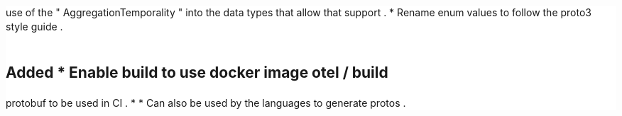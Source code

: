 use
of
the
"
AggregationTemporality
"
into
the
data
types
that
allow
that
support
.
*
Rename
enum
values
to
follow
the
proto3
style
guide
.
#
#
#
Added
*
Enable
build
to
use
docker
image
otel
/
build
-
protobuf
to
be
used
in
CI
.
*
*
Can
also
be
used
by
the
languages
to
generate
protos
.
#
#
#
